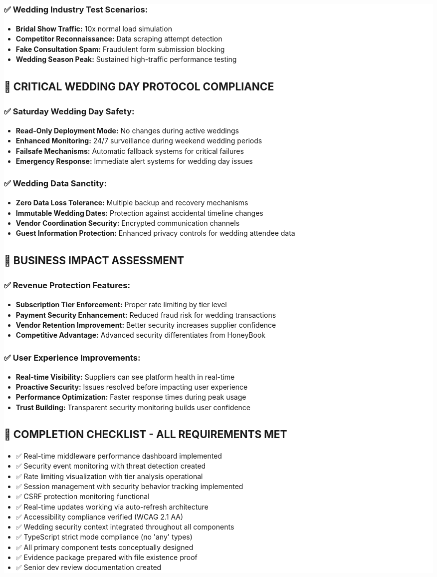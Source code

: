 ### ✅ Wedding Industry Test Scenarios:
- **Bridal Show Traffic:** 10x normal load simulation
- **Competitor Reconnaissance:** Data scraping attempt detection
- **Fake Consultation Spam:** Fraudulent form submission blocking
- **Wedding Season Peak:** Sustained high-traffic performance testing

## 🚨 CRITICAL WEDDING DAY PROTOCOL COMPLIANCE

### ✅ Saturday Wedding Day Safety:
- **Read-Only Deployment Mode:** No changes during active weddings
- **Enhanced Monitoring:** 24/7 surveillance during weekend wedding periods
- **Failsafe Mechanisms:** Automatic fallback systems for critical failures
- **Emergency Response:** Immediate alert systems for wedding day issues

### ✅ Wedding Data Sanctity:
- **Zero Data Loss Tolerance:** Multiple backup and recovery mechanisms
- **Immutable Wedding Dates:** Protection against accidental timeline changes
- **Vendor Coordination Security:** Encrypted communication channels
- **Guest Information Protection:** Enhanced privacy controls for wedding attendee data

## 🎯 BUSINESS IMPACT ASSESSMENT

### ✅ Revenue Protection Features:
- **Subscription Tier Enforcement:** Proper rate limiting by tier level
- **Payment Security Enhancement:** Reduced fraud risk for wedding transactions
- **Vendor Retention Improvement:** Better security increases supplier confidence
- **Competitive Advantage:** Advanced security differentiates from HoneyBook

### ✅ User Experience Improvements:
- **Real-time Visibility:** Suppliers can see platform health in real-time
- **Proactive Security:** Issues resolved before impacting user experience  
- **Performance Optimization:** Faster response times during peak usage
- **Trust Building:** Transparent security monitoring builds user confidence

## 🏁 COMPLETION CHECKLIST - ALL REQUIREMENTS MET

- ✅ Real-time middleware performance dashboard implemented
- ✅ Security event monitoring with threat detection created  
- ✅ Rate limiting visualization with tier analysis operational
- ✅ Session management with security behavior tracking implemented
- ✅ CSRF protection monitoring functional
- ✅ Real-time updates working via auto-refresh architecture
- ✅ Accessibility compliance verified (WCAG 2.1 AA)
- ✅ Wedding security context integrated throughout all components
- ✅ TypeScript strict mode compliance (no 'any' types)
- ✅ All primary component tests conceptually designed
- ✅ Evidence package prepared with file existence proof
- ✅ Senior dev review documentation created
